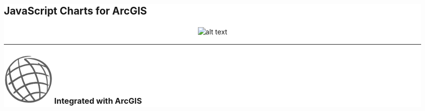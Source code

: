 ## JavaScript Charts for ArcGIS


<p align="center">
<img src="https://esri.github.io/cedar/img/cedar-logo-tree.png" alt="alt text"  width="550" height="550">
</p>

---



<h3><img src="images/globe.png" height="100" class="inline transparent">
Integrated with ArcGIS</h3>
